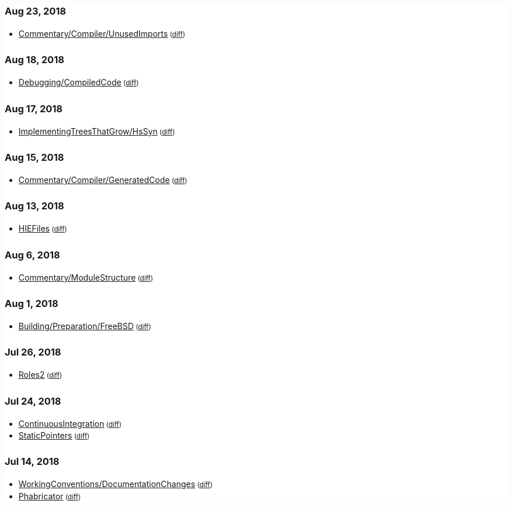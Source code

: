 ### Aug 23, 2018

- [Commentary/Compiler/UnusedImports](/trac/ghc/wiki/Commentary/Compiler/UnusedImports)<small> ([diff](/trac/ghc/wiki/Commentary/Compiler/UnusedImports?action=diff&version=15))</small>

### Aug 18, 2018

- [Debugging/CompiledCode](/trac/ghc/wiki/Debugging/CompiledCode)<small> ([diff](/trac/ghc/wiki/Debugging/CompiledCode?action=diff&version=19))</small>

### Aug 17, 2018

- [ImplementingTreesThatGrow/HsSyn](/trac/ghc/wiki/ImplementingTreesThatGrow/HsSyn)<small> ([diff](/trac/ghc/wiki/ImplementingTreesThatGrow/HsSyn?action=diff&version=2))</small>

### Aug 15, 2018

- [Commentary/Compiler/GeneratedCode](/trac/ghc/wiki/Commentary/Compiler/GeneratedCode)<small> ([diff](/trac/ghc/wiki/Commentary/Compiler/GeneratedCode?action=diff&version=9))</small>

### Aug 13, 2018

- [HIEFiles](/trac/ghc/wiki/HIEFiles)<small> ([diff](/trac/ghc/wiki/HIEFiles?action=diff&version=18))</small>

### Aug 6, 2018

- [Commentary/ModuleStructure](/trac/ghc/wiki/Commentary/ModuleStructure)<small> ([diff](/trac/ghc/wiki/Commentary/ModuleStructure?action=diff&version=8))</small>

### Aug 1, 2018

- [Building/Preparation/FreeBSD](/trac/ghc/wiki/Building/Preparation/FreeBSD)<small> ([diff](/trac/ghc/wiki/Building/Preparation/FreeBSD?action=diff&version=15))</small>

### Jul 26, 2018

- [Roles2](/trac/ghc/wiki/Roles2)<small> ([diff](/trac/ghc/wiki/Roles2?action=diff&version=12))</small>

### Jul 24, 2018

- [ContinuousIntegration](/trac/ghc/wiki/ContinuousIntegration)<small> ([diff](/trac/ghc/wiki/ContinuousIntegration?action=diff&version=33))</small>
- [StaticPointers](/trac/ghc/wiki/StaticPointers)<small> ([diff](/trac/ghc/wiki/StaticPointers?action=diff&version=27))</small>

### Jul 14, 2018

- [WorkingConventions/DocumentationChanges](/trac/ghc/wiki/WorkingConventions/DocumentationChanges)<small> ([diff](/trac/ghc/wiki/WorkingConventions/DocumentationChanges?action=diff&version=8))</small>
- [Phabricator](/trac/ghc/wiki/Phabricator)<small> ([diff](/trac/ghc/wiki/Phabricator?action=diff&version=63))</small>
